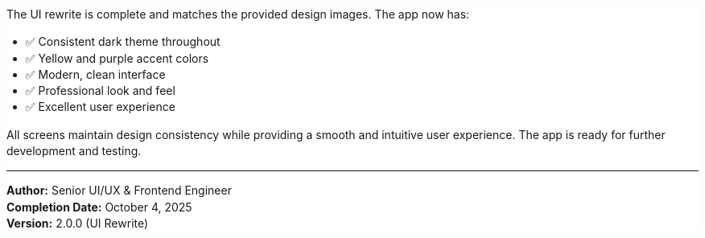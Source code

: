 The UI rewrite is complete and matches the provided design images. The app now has:
- ✅ Consistent dark theme throughout
- ✅ Yellow and purple accent colors
- ✅ Modern, clean interface
- ✅ Professional look and feel
- ✅ Excellent user experience

All screens maintain design consistency while providing a smooth and intuitive user experience. The app is ready for further development and testing.

---

**Author:** Senior UI/UX & Frontend Engineer  
**Completion Date:** October 4, 2025  
**Version:** 2.0.0 (UI Rewrite)


